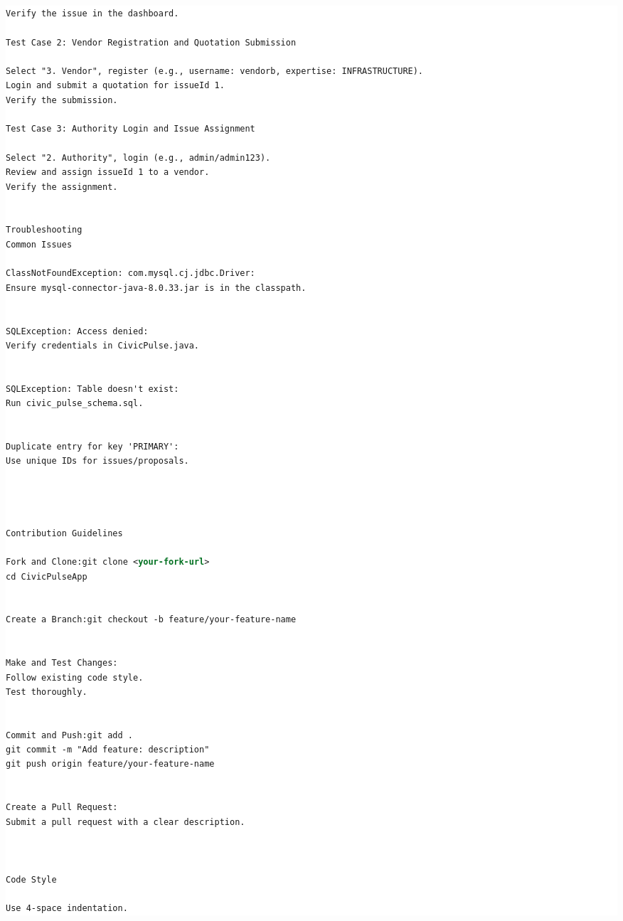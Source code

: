   ```xml
Verify the issue in the dashboard.

Test Case 2: Vendor Registration and Quotation Submission

Select "3. Vendor", register (e.g., username: vendorb, expertise: INFRASTRUCTURE).
Login and submit a quotation for issueId 1.
Verify the submission.

Test Case 3: Authority Login and Issue Assignment

Select "2. Authority", login (e.g., admin/admin123).
Review and assign issueId 1 to a vendor.
Verify the assignment.


Troubleshooting
Common Issues

ClassNotFoundException: com.mysql.cj.jdbc.Driver:
Ensure mysql-connector-java-8.0.33.jar is in the classpath.


SQLException: Access denied:
Verify credentials in CivicPulse.java.


SQLException: Table doesn't exist:
Run civic_pulse_schema.sql.


Duplicate entry for key 'PRIMARY':
Use unique IDs for issues/proposals.




Contribution Guidelines

Fork and Clone:git clone <your-fork-url>
cd CivicPulseApp


Create a Branch:git checkout -b feature/your-feature-name


Make and Test Changes:
Follow existing code style.
Test thoroughly.


Commit and Push:git add .
git commit -m "Add feature: description"
git push origin feature/your-feature-name


Create a Pull Request:
Submit a pull request with a clear description.



Code Style

Use 4-space indentation.
  ```